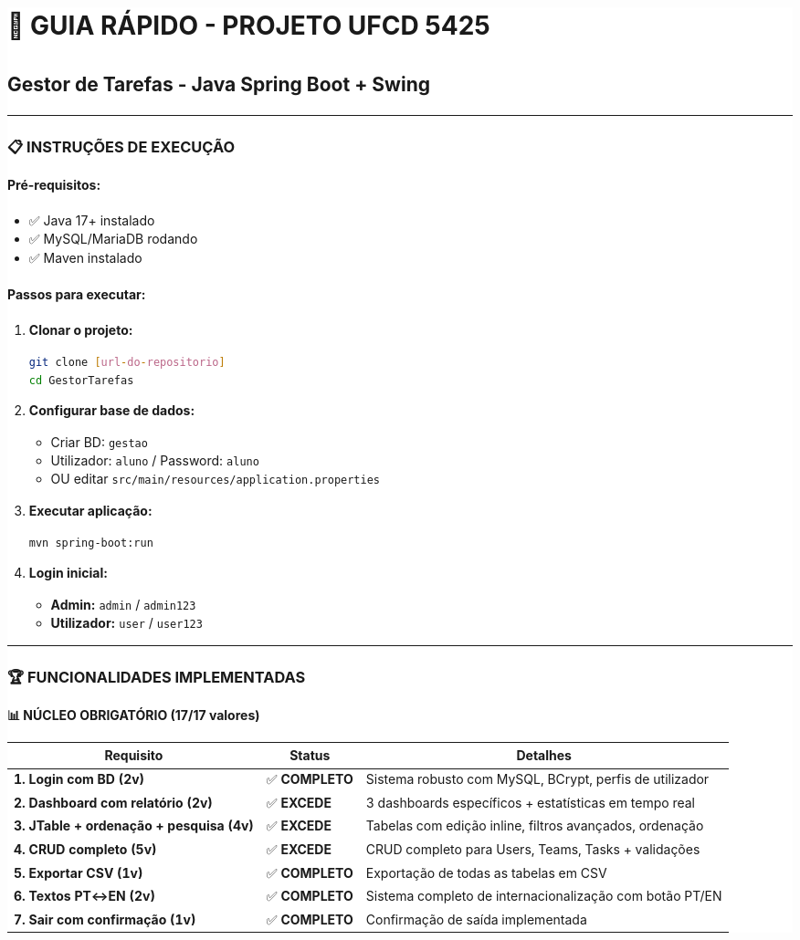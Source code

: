 # 🎯 GUIA RÁPIDO - PROJETO UFCD 5425 
## Gestor de Tarefas - Java Spring Boot + Swing

---

### 📋 **INSTRUÇÕES DE EXECUÇÃO**

#### **Pré-requisitos:**
- ✅ Java 17+ instalado
- ✅ MySQL/MariaDB rodando
- ✅ Maven instalado

#### **Passos para executar:**

1. **Clonar o projeto:**
   ```bash
   git clone [url-do-repositorio]
   cd GestorTarefas
   ```

2. **Configurar base de dados:**
   - Criar BD: `gestao` 
   - Utilizador: `aluno` / Password: `aluno`
   - OU editar `src/main/resources/application.properties`

3. **Executar aplicação:**
   ```bash
   mvn spring-boot:run
   ```

4. **Login inicial:**
   - **Admin:** `admin` / `admin123`
   - **Utilizador:** `user` / `user123`

---

### 🏆 **FUNCIONALIDADES IMPLEMENTADAS**

#### **📊 NÚCLEO OBRIGATÓRIO (17/17 valores)**

| Requisito | Status | Detalhes |
|-----------|--------|----------|
| **1. Login com BD (2v)** | ✅ **COMPLETO** | Sistema robusto com MySQL, BCrypt, perfis de utilizador |
| **2. Dashboard com relatório (2v)** | ✅ **EXCEDE** | 3 dashboards específicos + estatísticas em tempo real |
| **3. JTable + ordenação + pesquisa (4v)** | ✅ **EXCEDE** | Tabelas com edição inline, filtros avançados, ordenação |
| **4. CRUD completo (5v)** | ✅ **EXCEDE** | CRUD completo para Users, Teams, Tasks + validações |
| **5. Exportar CSV (1v)** | ✅ **COMPLETO** | Exportação de todas as tabelas em CSV |
| **6. Textos PT↔EN (2v)** | ✅ **COMPLETO** | Sistema completo de internacionalização com botão PT/EN |
| **7. Sair com confirmação (1v)** | ✅ **COMPLETO** | Confirmação de saída implementada |
